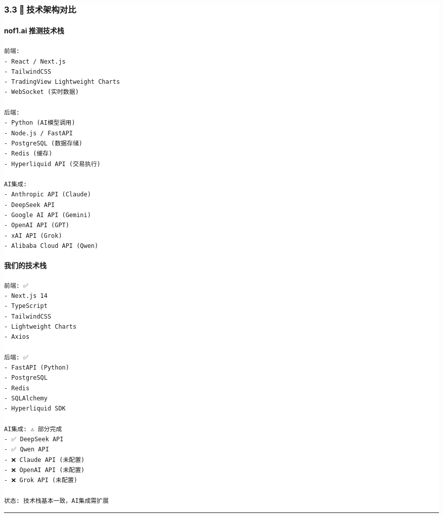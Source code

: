 
### 3.3 🔧 技术架构对比

#### nof1.ai 推测技术栈
```
前端:
- React / Next.js
- TailwindCSS
- TradingView Lightweight Charts
- WebSocket (实时数据)

后端:
- Python (AI模型调用)
- Node.js / FastAPI
- PostgreSQL (数据存储)
- Redis (缓存)
- Hyperliquid API (交易执行)

AI集成:
- Anthropic API (Claude)
- DeepSeek API
- Google AI API (Gemini)
- OpenAI API (GPT)
- xAI API (Grok)
- Alibaba Cloud API (Qwen)
```

#### 我们的技术栈
```
前端: ✅
- Next.js 14
- TypeScript
- TailwindCSS
- Lightweight Charts
- Axios

后端: ✅
- FastAPI (Python)
- PostgreSQL
- Redis
- SQLAlchemy
- Hyperliquid SDK

AI集成: ⚠️ 部分完成
- ✅ DeepSeek API
- ✅ Qwen API
- ❌ Claude API (未配置)
- ❌ OpenAI API (未配置)
- ❌ Grok API (未配置)

状态: 技术栈基本一致，AI集成需扩展
```

---